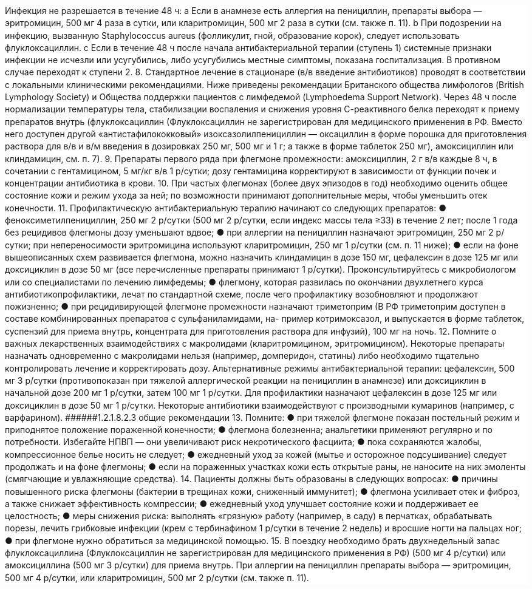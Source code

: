 Инфекция не разрешается в течение 48 ч: 
a Если в анамнезе есть аллергия на пенициллин, препараты выбора — эритромицин, 500 мг 4 раза в сутки, или кларитромицин, 500 мг 2 раза в сутки (см. также п. 11).
b При подозрении на инфекцию, вызванную Staphylococcus aureus (фолликулит, гной, образование корок), следует использовать флуклоксациллин.
c Если в течение 48 ч после начала антибактериальной терапии (ступень 1) системные признаки инфекции не исчезли или усугубились, либо усугубились местные симптомы, показана госпитализация. В противном случае переходят к ступени 2.
  8. Стандартное лечение в стационаре (в/в введение антибиотиков) проводят в соответствии с локальными клиническими рекомендациями. Ниже приведены рекомендации Британского общества лимфологов (British Lymphology Society) и Общества поддержки пациентов с лимфедемой (Lymphoedema Support Network). Через 48 ч после нормализации температуры тела, стабилизации воспаления и снижения уровня С-реактивного белка переходят к приему препаратов внутрь (флуклоксациллин (Флуклоксациллин не зарегистрирован для медицинского применения в РФ. Вместо него доступен другой «антистафилококковый» изоксазолилпенициллин — оксациллин в форме порошка для приготовления раствора для в/в и в/м введения в дозировках 250 мг, 500 мг и 1 г; а также в форме таблеток 250 мг), амоксициллин или клиндамицин, см. п. 7).
  9. Препараты первого ряда при флегмоне промежности: амоксициллин, 2 г в/в каждые 8 ч, в сочетании с гентамицином, 5 мг/кг в/в 1 р/сутки; дозу гентамицина корректируют в зависимости от функции почек и концентрации антибиотика в крови.
  10. При частых флегмонах (более двух эпизодов в год) необходимо оценить общее состояние кожи и режим ухода за ней; по возможности принимают дополнительные меры, чтобы уменьшить отек конечности.
  11.  Профилактическую антибактериальную терапию начинают со следующих препаратов:
● феноксиметилпенициллин, 250 мг 2 р/сутки (500 мг 2 р/сутки, если индекс массы тела ≥33) в течение 2 лет; после 1 года без рецидивов флегмоны дозу уменьшают вдвое;
● при аллергии на пенициллин назначают эритромицин, 250 мг 2 р/сутки; при непереносимости эритромицина используют кларитромицин, 250 мг 1 р/сутки (см. п. 11 ниже);
● если на фоне вышеописанных схем развивается флегмона, можно назначить клиндамицин в дозе 150 мг, цефалексин в дозе 125 мг или доксициклин в дозе 50 мг (все перечисленные препараты принимают 1 р/сутки). Проконсультируйтесь с микробиологом или со специалистами по лечению лимфедемы;
● флегмону, которая развилась по окончании двухлетнего курса антибиотикопрофилактики, лечат по стандартной схеме, после чего профилактику возобновляют и продолжают пожизненно;
● при рецидивирующей флегмоне промежности назначают триметоприм  (В РФ триметоприм доступен в составе комбинированных препаратов с сульфаниламидами, на- пример котримоксазол, и выпускается в форме таблеток, суспензий для приема внутрь, концентрата для приготовления раствора для инфузий),
100 мг на ночь.
  12. Помните о важных лекарственных взаимодействиях с макролидами (кларитромицином, эритромицином). Некоторые препараты назначать одновременно с макролидами нельзя (например, домперидон, статины) либо необходимо тщательно контролировать лечение и корректировать дозу. Альтернативные режимы антибактериальной терапии: цефалексин, 500 мг 3 р/сутки (противопоказан при тяжелой аллергической реакции на пенициллин в анамнезе) или доксициклин в начальной дозе 200 мг 1 р/сутки, затем 100 мг 1 р/сутки. Для профилактики назначают цефалексин в дозе 125 мг или доксициклин в дозе 50 мг 1 р/сутки. Некоторые антибиотики взаимодействуют с производными кумаринов (например, с варфарином).
######1.2.1.8.2.3 общие рекомендации
13. Помните:
● при тяжелой флегмоне показан постельный режим и приподнятое положение пораженной конечности;
● флегмона болезненна; анальгетики применяют регулярно и по потребности. Избегайте НПВП — они увеличивают риск некротического фасциита;
● пока сохраняются жалобы, компрессионное белье носить не следует;
● ежедневный уход за кожей (мытье и осторожное подсушивание) следует продолжать и на фоне флегмоны;
● если на пораженных участках кожи есть открытые раны, не наносите на
них эмоленты (смягчающие и увлажняющие средства).
14. Пациенты должны быть образованы в следующих вопросах:
● причины повышенного риска флегмоны (бактерии в трещинах кожи, сниженный иммунитет);
● флегмона усиливает отек и фиброз, а также снижает эффективность
компрессии;
● ежедневный уход улучшает состояние кожи и поддерживает ее целостность;
● меры снижения риска: выполнять «грязную» работу (например, в саду) в
перчатках, обрабатывать порезы, лечить грибковые инфекции (крем с тербинафином 1 р/сутки в течение 2 недель) и вросшие ногти на пальцах ног;
● при флегмоне нужно обратиться за медицинской помощью.
  15. В поездку необходимо брать двухнедельный запас флуклоксациллина (Флуклоксациллин не зарегистрирован для медицинского применения в РФ) (500 мг 4 р/сутки) или амоксициллина (500 мг 3 р/сутки) для приема внутрь. При аллергии на пенициллин препараты выбора — эритромицин, 500 мг 4 р/сутки, или кларитромицин, 500 мг 2 р/сутки (см. также п. 11).